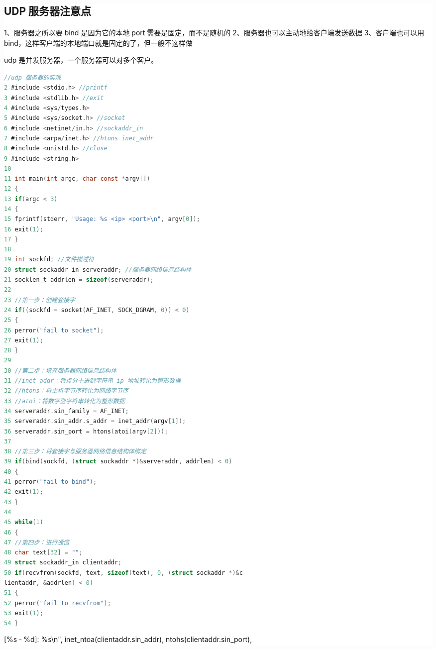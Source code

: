 ## UDP 服务器注意点

1、服务器之所以要 bind 是因为它的本地 port 需要是固定，而不是随机的
2、服务器也可以主动地给客户端发送数据
3、客户端也可以用 bind，这样客户端的本地端口就是固定的了，但一般不这样做

udp 是并发服务器，一个服务器可以对多个客户。

```c
//udp 服务器的实现
2 #include <stdio.h> //printf
3 #include <stdlib.h> //exit
4 #include <sys/types.h>
5 #include <sys/socket.h> //socket
6 #include <netinet/in.h> //sockaddr_in
7 #include <arpa/inet.h> //htons inet_addr
8 #include <unistd.h> //close
9 #include <string.h>
10
11 int main(int argc, char const *argv[])
12 {
13 if(argc < 3)
14 {
15 fprintf(stderr, "Usage: %s <ip> <port>\n", argv[0]);
16 exit(1);
17 }
18
19 int sockfd; //文件描述符
20 struct sockaddr_in serveraddr; //服务器网络信息结构体
21 socklen_t addrlen = sizeof(serveraddr);
22
23 //第一步：创建套接字
24 if((sockfd = socket(AF_INET, SOCK_DGRAM, 0)) < 0)
25 {
26 perror("fail to socket");
27 exit(1);
28 }
29
30 //第二步：填充服务器网络信息结构体
31 //inet_addr：将点分十进制字符串 ip 地址转化为整形数据
32 //htons：将主机字节序转化为网络字节序
33 //atoi：将数字型字符串转化为整形数据
34 serveraddr.sin_family = AF_INET;
35 serveraddr.sin_addr.s_addr = inet_addr(argv[1]);
36 serveraddr.sin_port = htons(atoi(argv[2]));
37
38 //第三步：将套接字与服务器网络信息结构体绑定
39 if(bind(sockfd, (struct sockaddr *)&serveraddr, addrlen) < 0)
40 {
41 perror("fail to bind");
42 exit(1);
43 }
44
45 while(1)
46 {
47 //第四步：进行通信
48 char text[32] = "";
49 struct sockaddr_in clientaddr;
50 if(recvfrom(sockfd, text, sizeof(text), 0, (struct sockaddr *)&c
lientaddr, &addrlen) < 0)
51 {
52 perror("fail to recvfrom");
53 exit(1);
54 }
```

[%s ‐ %d]: %s\n", inet_ntoa(clientaddr.sin_addr), ntohs(clientaddr.sin_port),